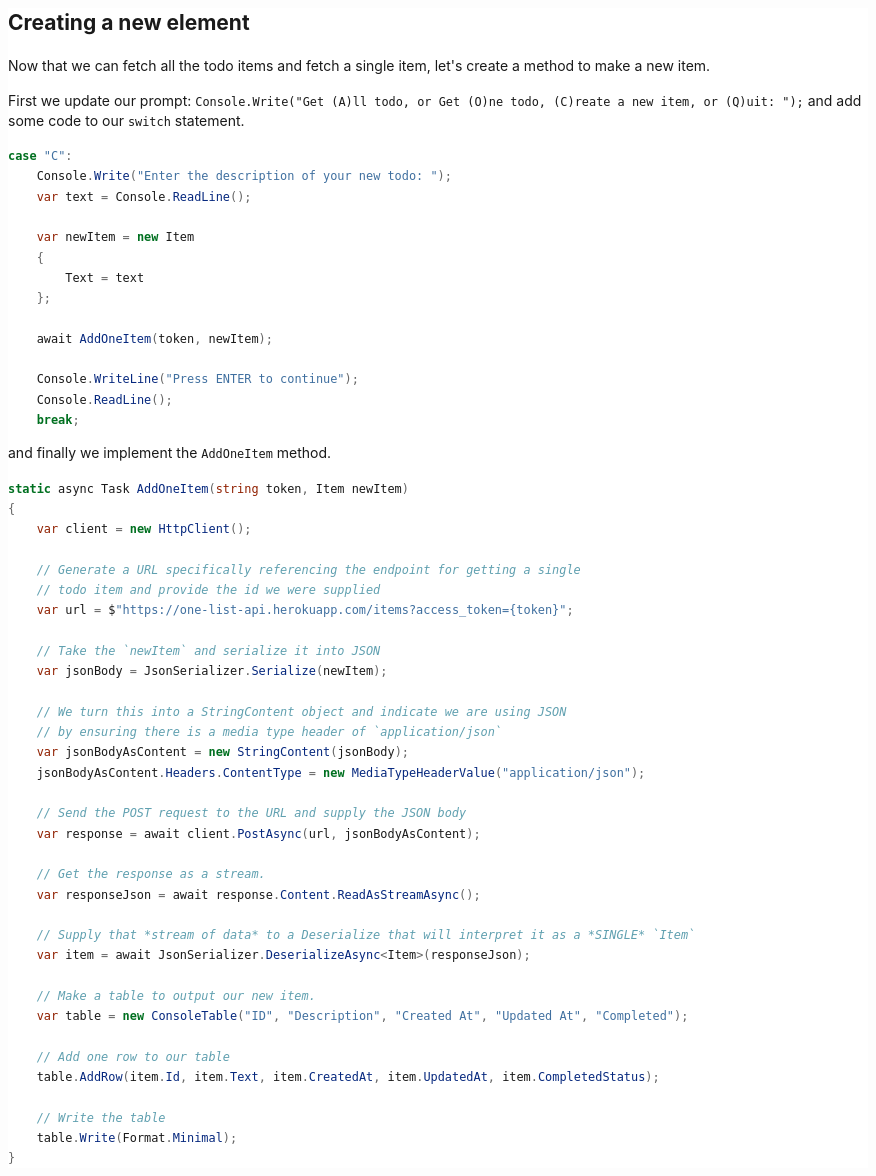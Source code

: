 
## Creating a new element

Now that we can fetch all the todo items and fetch a single item, let's create a
method to make a new item.

First we update our prompt:
`Console.Write("Get (A)ll todo, or Get (O)ne todo, (C)reate a new item, or (Q)uit: ");`
and add some code to our `switch` statement.

```C#
case "C":
    Console.Write("Enter the description of your new todo: ");
    var text = Console.ReadLine();

    var newItem = new Item
    {
        Text = text
    };

    await AddOneItem(token, newItem);

    Console.WriteLine("Press ENTER to continue");
    Console.ReadLine();
    break;
```

and finally we implement the `AddOneItem` method.

```C#
static async Task AddOneItem(string token, Item newItem)
{
    var client = new HttpClient();

    // Generate a URL specifically referencing the endpoint for getting a single
    // todo item and provide the id we were supplied
    var url = $"https://one-list-api.herokuapp.com/items?access_token={token}";

    // Take the `newItem` and serialize it into JSON
    var jsonBody = JsonSerializer.Serialize(newItem);

    // We turn this into a StringContent object and indicate we are using JSON
    // by ensuring there is a media type header of `application/json`
    var jsonBodyAsContent = new StringContent(jsonBody);
    jsonBodyAsContent.Headers.ContentType = new MediaTypeHeaderValue("application/json");

    // Send the POST request to the URL and supply the JSON body
    var response = await client.PostAsync(url, jsonBodyAsContent);

    // Get the response as a stream.
    var responseJson = await response.Content.ReadAsStreamAsync();

    // Supply that *stream of data* to a Deserialize that will interpret it as a *SINGLE* `Item`
    var item = await JsonSerializer.DeserializeAsync<Item>(responseJson);

    // Make a table to output our new item.
    var table = new ConsoleTable("ID", "Description", "Created At", "Updated At", "Completed");

    // Add one row to our table
    table.AddRow(item.Id, item.Text, item.CreatedAt, item.UpdatedAt, item.CompletedStatus);

    // Write the table
    table.Write(Format.Minimal);
}
```
